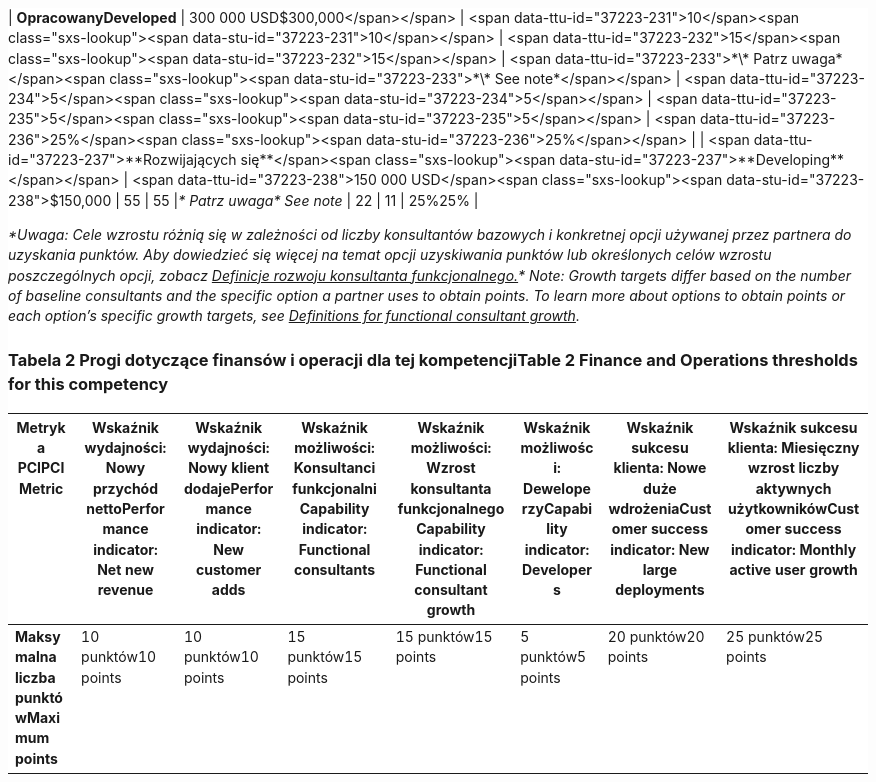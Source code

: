 | <span data-ttu-id="37223-229">**Opracowany**</span><span class="sxs-lookup"><span data-stu-id="37223-229">**Developed**</span></span> | <span data-ttu-id="37223-230">300 000 USD</span><span class="sxs-lookup"><span data-stu-id="37223-230">$300,000</span></span> | <span data-ttu-id="37223-231">10</span><span class="sxs-lookup"><span data-stu-id="37223-231">10</span></span> | <span data-ttu-id="37223-232">15</span><span class="sxs-lookup"><span data-stu-id="37223-232">15</span></span> | <span data-ttu-id="37223-233">*\* Patrz uwaga*</span><span class="sxs-lookup"><span data-stu-id="37223-233">*\* See note*</span></span> | <span data-ttu-id="37223-234">5</span><span class="sxs-lookup"><span data-stu-id="37223-234">5</span></span> | <span data-ttu-id="37223-235">5</span><span class="sxs-lookup"><span data-stu-id="37223-235">5</span></span> | <span data-ttu-id="37223-236">25%</span><span class="sxs-lookup"><span data-stu-id="37223-236">25%</span></span> |
| <span data-ttu-id="37223-237">**Rozwijających się**</span><span class="sxs-lookup"><span data-stu-id="37223-237">**Developing**</span></span> | <span data-ttu-id="37223-238">150 000 USD</span><span class="sxs-lookup"><span data-stu-id="37223-238">$150,000</span></span> | <span data-ttu-id="37223-239">5</span><span class="sxs-lookup"><span data-stu-id="37223-239">5</span></span>  | <span data-ttu-id="37223-240">5</span><span class="sxs-lookup"><span data-stu-id="37223-240">5</span></span>  |<span data-ttu-id="37223-241">*\* Patrz uwaga*</span><span class="sxs-lookup"><span data-stu-id="37223-241">*\* See note*</span></span> | <span data-ttu-id="37223-242">2</span><span class="sxs-lookup"><span data-stu-id="37223-242">2</span></span> | <span data-ttu-id="37223-243">1</span><span class="sxs-lookup"><span data-stu-id="37223-243">1</span></span> | <span data-ttu-id="37223-244">25%</span><span class="sxs-lookup"><span data-stu-id="37223-244">25%</span></span> |

<span data-ttu-id="37223-245">*\*Uwaga: Cele wzrostu różnią się w zależności od liczby konsultantów bazowych i konkretnej opcji używanej przez partnera do uzyskania punktów. Aby dowiedzieć się więcej na temat opcji uzyskiwania punktów lub określonych celów wzrostu poszczególnych opcji, zobacz [Definicje rozwoju konsultanta funkcjonalnego.](partner-contribution-indicators.md#definitions-for-pci-metric-4---functional-consultant-growth)*</span><span class="sxs-lookup"><span data-stu-id="37223-245">*\* Note: Growth targets differ based on the number of baseline consultants and the specific option a partner uses to obtain points. To learn more about options to obtain points or each option’s specific growth targets, see [Definitions for functional consultant growth](partner-contribution-indicators.md#definitions-for-pci-metric-4---functional-consultant-growth).*</span></span>

### <a name="table-2-finance-and-operations-thresholds-for-this-competency"></a><span data-ttu-id="37223-246">Tabela 2 Progi dotyczące finansów i operacji dla tej kompetencji</span><span class="sxs-lookup"><span data-stu-id="37223-246">Table 2 Finance and Operations thresholds for this competency</span></span>


| <span data-ttu-id="37223-247">Metryka PCI</span><span class="sxs-lookup"><span data-stu-id="37223-247">PCI Metric</span></span> | <span data-ttu-id="37223-248">Wskaźnik wydajności: Nowy przychód netto</span><span class="sxs-lookup"><span data-stu-id="37223-248">Performance indicator: Net new revenue</span></span> | <span data-ttu-id="37223-249">Wskaźnik wydajności: Nowy klient dodaje</span><span class="sxs-lookup"><span data-stu-id="37223-249">Performance indicator: New customer adds</span></span> | <span data-ttu-id="37223-250">Wskaźnik możliwości: Konsultanci funkcjonalni</span><span class="sxs-lookup"><span data-stu-id="37223-250">Capability indicator: Functional consultants</span></span> | <span data-ttu-id="37223-251">Wskaźnik możliwości: Wzrost konsultanta funkcjonalnego</span><span class="sxs-lookup"><span data-stu-id="37223-251">Capability indicator: Functional consultant growth</span></span> | <span data-ttu-id="37223-252">Wskaźnik możliwości: Deweloperzy</span><span class="sxs-lookup"><span data-stu-id="37223-252">Capability indicator: Developers</span></span> | <span data-ttu-id="37223-253">Wskaźnik sukcesu klienta: Nowe duże wdrożenia</span><span class="sxs-lookup"><span data-stu-id="37223-253">Customer success indicator: New large deployments</span></span> | <span data-ttu-id="37223-254">Wskaźnik sukcesu klienta: Miesięczny wzrost liczby aktywnych użytkowników</span><span class="sxs-lookup"><span data-stu-id="37223-254">Customer success indicator: Monthly active user growth</span></span> |
|---|---|---|---|---|---|---|---|
| <span data-ttu-id="37223-255">**Maksymalna liczba punktów**</span><span class="sxs-lookup"><span data-stu-id="37223-255">**Maximum points**</span></span> | <span data-ttu-id="37223-256">10 punktów</span><span class="sxs-lookup"><span data-stu-id="37223-256">10 points</span></span> | <span data-ttu-id="37223-257">10 punktów</span><span class="sxs-lookup"><span data-stu-id="37223-257">10 points</span></span> | <span data-ttu-id="37223-258">15 punktów</span><span class="sxs-lookup"><span data-stu-id="37223-258">15 points</span></span> | <span data-ttu-id="37223-259">15 punktów</span><span class="sxs-lookup"><span data-stu-id="37223-259">15 points</span></span> | <span data-ttu-id="37223-260">5 punktów</span><span class="sxs-lookup"><span data-stu-id="37223-260">5 points</span></span> | <span data-ttu-id="37223-261">20 punktów</span><span class="sxs-lookup"><span data-stu-id="37223-261">20 points</span></span> | <span data-ttu-id="37223-262">25 punktów</span><span class="sxs-lookup"><span data-stu-id="37223-262">25 points</span></span> |